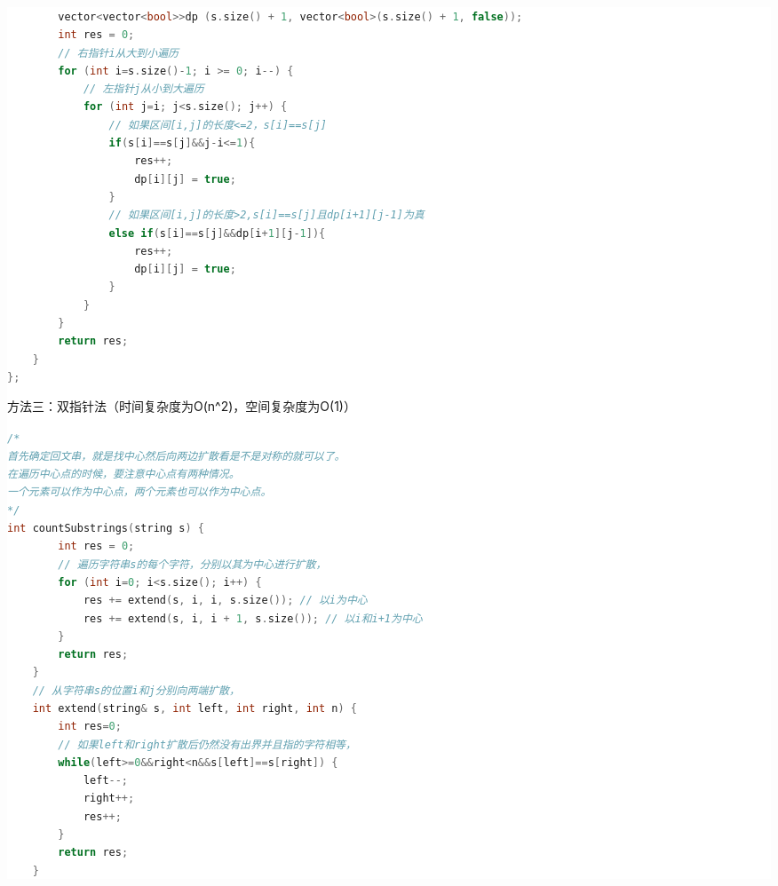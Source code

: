 ```C++
        vector<vector<bool>>dp (s.size() + 1, vector<bool>(s.size() + 1, false));
        int res = 0;
        // 右指针i从大到小遍历
        for (int i=s.size()-1; i >= 0; i--) {
            // 左指针j从小到大遍历
            for (int j=i; j<s.size(); j++) {
                // 如果区间[i,j]的长度<=2，s[i]==s[j]
                if(s[i]==s[j]&&j-i<=1){
                    res++;
                    dp[i][j] = true;
                }
                // 如果区间[i,j]的长度>2,s[i]==s[j]且dp[i+1][j-1]为真
                else if(s[i]==s[j]&&dp[i+1][j-1]){
                    res++;
                    dp[i][j] = true;
                }
            }
        }
        return res;
    }
};
```

方法三：双指针法（时间复杂度为O(n^2)，空间复杂度为O(1)）

```c++
/*
首先确定回文串，就是找中心然后向两边扩散看是不是对称的就可以了。
在遍历中心点的时候，要注意中心点有两种情况。
一个元素可以作为中心点，两个元素也可以作为中心点。
*/ 
int countSubstrings(string s) {
        int res = 0;
        // 遍历字符串s的每个字符，分别以其为中心进行扩散，
        for (int i=0; i<s.size(); i++) {
            res += extend(s, i, i, s.size()); // 以i为中心
            res += extend(s, i, i + 1, s.size()); // 以i和i+1为中心
        }
        return res;
    }
    // 从字符串s的位置i和j分别向两端扩散，
    int extend(string& s, int left, int right, int n) {
        int res=0;
        // 如果left和right扩散后仍然没有出界并且指的字符相等，
        while(left>=0&&right<n&&s[left]==s[right]) {
            left--;
            right++;
            res++;
        }
        return res;
    }
```
